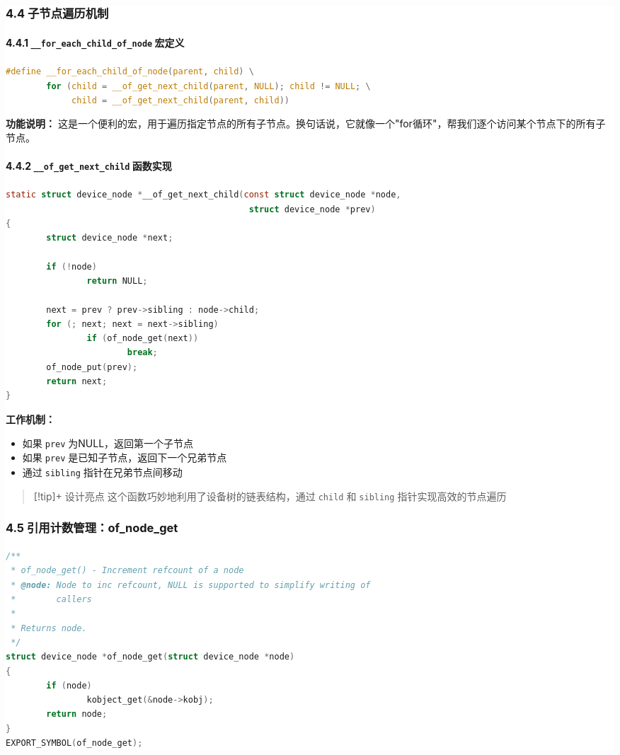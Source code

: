 ### 4.4 子节点遍历机制

#### 4.4.1 `__for_each_child_of_node` 宏定义

```C
#define __for_each_child_of_node(parent, child) \
        for (child = __of_get_next_child(parent, NULL); child != NULL; \
             child = __of_get_next_child(parent, child))
```

**功能说明：** 这是一个便利的宏，用于遍历指定节点的所有子节点。换句话说，它就像一个"for循环"，帮我们逐个访问某个节点下的所有子节点。

#### 4.4.2 `__of_get_next_child` 函数实现

```C
static struct device_node *__of_get_next_child(const struct device_node *node,
                                                struct device_node *prev)
{
        struct device_node *next;

        if (!node)
                return NULL;

        next = prev ? prev->sibling : node->child;
        for (; next; next = next->sibling)
                if (of_node_get(next))
                        break;
        of_node_put(prev);
        return next;
}
```

**工作机制：**
- 如果 `prev` 为NULL，返回第一个子节点
- 如果 `prev` 是已知子节点，返回下一个兄弟节点
- 通过 `sibling` 指针在兄弟节点间移动

> [!tip]+ 设计亮点 
> 这个函数巧妙地利用了设备树的链表结构，通过 `child` 和 `sibling` 指针实现高效的节点遍历

### 4.5 引用计数管理：of_node_get

```C
/**
 * of_node_get() - Increment refcount of a node
 * @node: Node to inc refcount, NULL is supported to simplify writing of
 *        callers
 *
 * Returns node.
 */
struct device_node *of_node_get(struct device_node *node)
{
        if (node)
                kobject_get(&node->kobj);
        return node;
}
EXPORT_SYMBOL(of_node_get);
```
